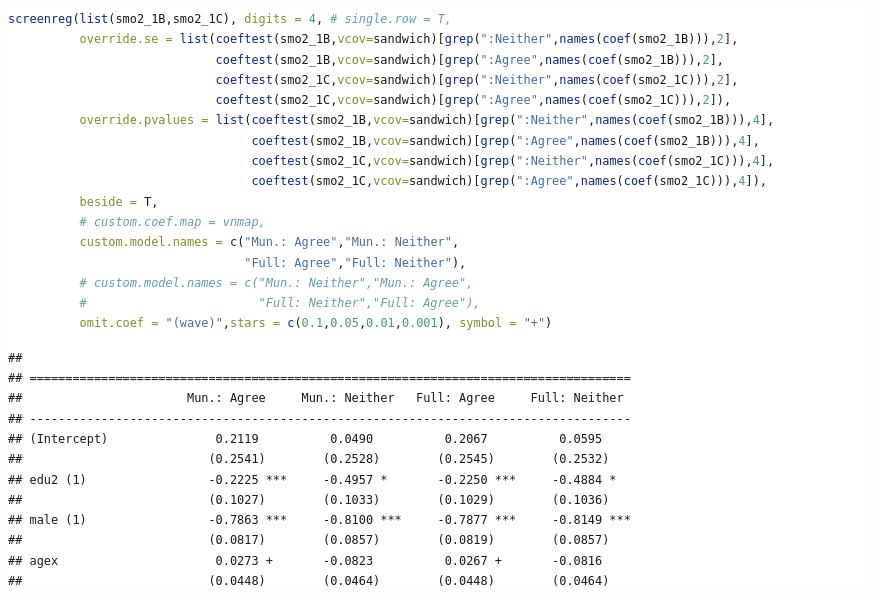 ``` r
screenreg(list(smo2_1B,smo2_1C), digits = 4, # single.row = T,
          override.se = list(coeftest(smo2_1B,vcov=sandwich)[grep(":Neither",names(coef(smo2_1B))),2],
                             coeftest(smo2_1B,vcov=sandwich)[grep(":Agree",names(coef(smo2_1B))),2],
                             coeftest(smo2_1C,vcov=sandwich)[grep(":Neither",names(coef(smo2_1C))),2],
                             coeftest(smo2_1C,vcov=sandwich)[grep(":Agree",names(coef(smo2_1C))),2]),
          override.pvalues = list(coeftest(smo2_1B,vcov=sandwich)[grep(":Neither",names(coef(smo2_1B))),4],
                                  coeftest(smo2_1B,vcov=sandwich)[grep(":Agree",names(coef(smo2_1B))),4],
                                  coeftest(smo2_1C,vcov=sandwich)[grep(":Neither",names(coef(smo2_1C))),4],
                                  coeftest(smo2_1C,vcov=sandwich)[grep(":Agree",names(coef(smo2_1C))),4]),
          beside = T,
          # custom.coef.map = vnmap,
          custom.model.names = c("Mun.: Agree","Mun.: Neither",
                                 "Full: Agree","Full: Neither"),
          # custom.model.names = c("Mun.: Neither","Mun.: Agree",
          #                        "Full: Neither","Full: Agree"),
          omit.coef = "(wave)",stars = c(0.1,0.05,0.01,0.001), symbol = "+")
```

    ## 
    ## ====================================================================================
    ##                       Mun.: Agree     Mun.: Neither   Full: Agree     Full: Neither 
    ## ------------------------------------------------------------------------------------
    ## (Intercept)               0.2119          0.0490          0.2067          0.0595    
    ##                          (0.2541)        (0.2528)        (0.2545)        (0.2532)   
    ## edu2 (1)                 -0.2225 ***     -0.4957 *       -0.2250 ***     -0.4884 *  
    ##                          (0.1027)        (0.1033)        (0.1029)        (0.1036)   
    ## male (1)                 -0.7863 ***     -0.8100 ***     -0.7877 ***     -0.8149 ***
    ##                          (0.0817)        (0.0857)        (0.0819)        (0.0857)   
    ## agex                      0.0273 +       -0.0823          0.0267 +       -0.0816    
    ##                          (0.0448)        (0.0464)        (0.0448)        (0.0464)   